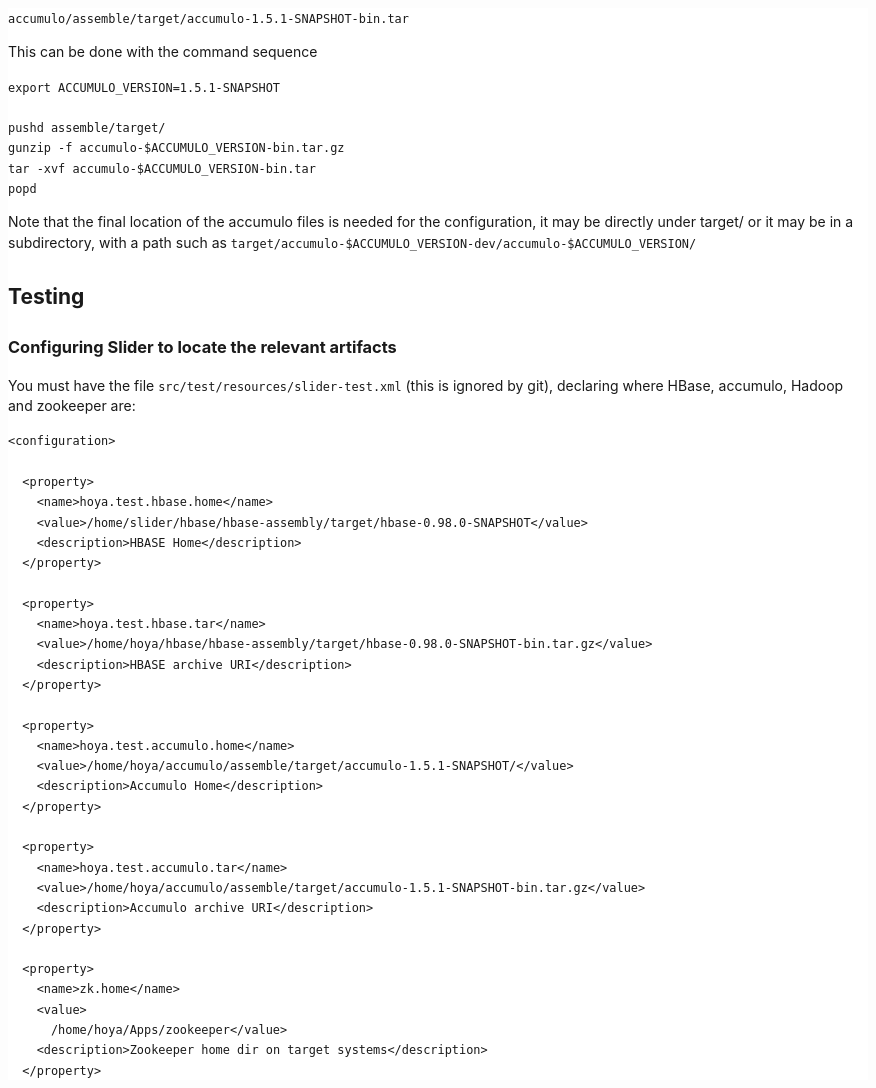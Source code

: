     accumulo/assemble/target/accumulo-1.5.1-SNAPSHOT-bin.tar
    
 This can be done with the command sequence
    
    export ACCUMULO_VERSION=1.5.1-SNAPSHOT
    
    pushd assemble/target/
    gunzip -f accumulo-$ACCUMULO_VERSION-bin.tar.gz 
    tar -xvf accumulo-$ACCUMULO_VERSION-bin.tar 
    popd
    
Note that the final location of the accumulo files is needed for the configuration,
it may be directly under target/ or it may be in a subdirectory, with 
a path such as `target/accumulo-$ACCUMULO_VERSION-dev/accumulo-$ACCUMULO_VERSION/`


## Testing

### Configuring Slider to locate the relevant artifacts

You must have the file `src/test/resources/slider-test.xml` (this
is ignored by git), declaring where HBase, accumulo, Hadoop and zookeeper are:

    <configuration>
    
      <property>
        <name>hoya.test.hbase.home</name>
        <value>/home/slider/hbase/hbase-assembly/target/hbase-0.98.0-SNAPSHOT</value>
        <description>HBASE Home</description>
      </property>
    
      <property>
        <name>hoya.test.hbase.tar</name>
        <value>/home/hoya/hbase/hbase-assembly/target/hbase-0.98.0-SNAPSHOT-bin.tar.gz</value>
        <description>HBASE archive URI</description>
      </property> 
         
      <property>
        <name>hoya.test.accumulo.home</name>
        <value>/home/hoya/accumulo/assemble/target/accumulo-1.5.1-SNAPSHOT/</value>
        <description>Accumulo Home</description>
      </property>
    
      <property>
        <name>hoya.test.accumulo.tar</name>
        <value>/home/hoya/accumulo/assemble/target/accumulo-1.5.1-SNAPSHOT-bin.tar.gz</value>
        <description>Accumulo archive URI</description>
      </property>
      
      <property>
        <name>zk.home</name>
        <value>
          /home/hoya/Apps/zookeeper</value>
        <description>Zookeeper home dir on target systems</description>
      </property>
    